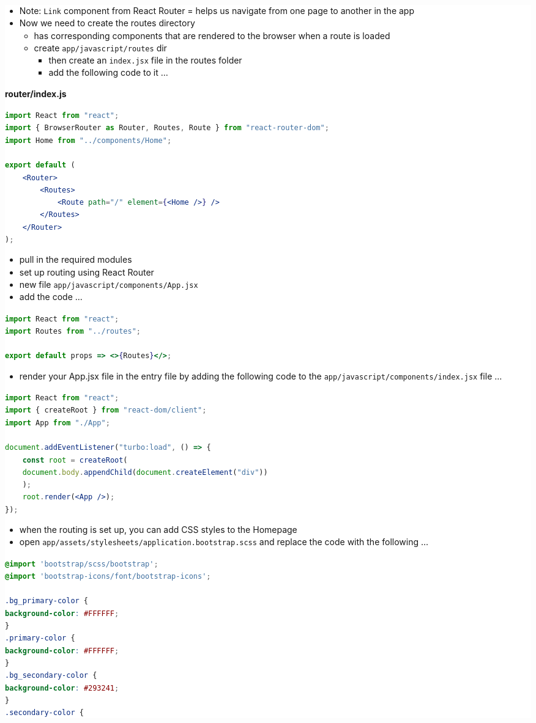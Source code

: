 - Note: `Link` component from React Router = helps us navigate from one page to another in the app
- Now we need to create the routes directory
	- has corresponding components that are rendered to the browser when a route is loaded
	- create `app/javascript/routes` dir
		- then create an `index.jsx` file in the routes folder
		- add the following code to it ...

**router/index.js**
```jsx
import React from "react";
import { BrowserRouter as Router, Routes, Route } from "react-router-dom";
import Home from "../components/Home";

export default (
	<Router>
		<Routes>
			<Route path="/" element={<Home />} />
		</Routes>
	</Router>
);
```

- pull in the required modules
- set up routing using React Router
- new file `app/javascript/components/App.jsx`
- add the code ...

```jsx
import React from "react";
import Routes from "../routes";

export default props => <>{Routes}</>;
```

- render your App.jsx file in the entry file by adding the following code to the `app/javascript/components/index.jsx` file ...

```jsx
import React from "react";
import { createRoot } from "react-dom/client";
import App from "./App";

document.addEventListener("turbo:load", () => {
	const root = createRoot(
	document.body.appendChild(document.createElement("div"))
	);
	root.render(<App />);
});
```

- when the routing is set up, you can add CSS styles to the Homepage
- open `app/assets/stylesheets/application.bootstrap.scss` and replace the code with the following ...

```scss
@import 'bootstrap/scss/bootstrap';
@import 'bootstrap-icons/font/bootstrap-icons';

.bg_primary-color {
background-color: #FFFFFF;
}
.primary-color {
background-color: #FFFFFF;
}
.bg_secondary-color {
background-color: #293241;
}
.secondary-color {
```